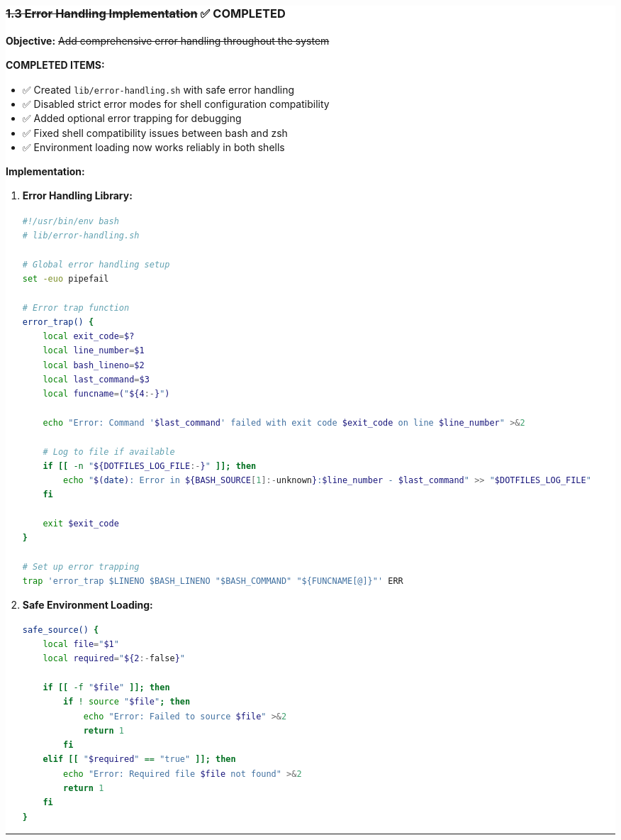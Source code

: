 ### ~~1.3 Error Handling Implementation~~ ✅ COMPLETED

**Objective:** ~~Add comprehensive error handling throughout the system~~

**COMPLETED ITEMS:**
- ✅ Created `lib/error-handling.sh` with safe error handling
- ✅ Disabled strict error modes for shell configuration compatibility
- ✅ Added optional error trapping for debugging
- ✅ Fixed shell compatibility issues between bash and zsh
- ✅ Environment loading now works reliably in both shells

**Implementation:**

1. **Error Handling Library:**
   ```bash
   #!/usr/bin/env bash
   # lib/error-handling.sh

   # Global error handling setup
   set -euo pipefail

   # Error trap function
   error_trap() {
       local exit_code=$?
       local line_number=$1
       local bash_lineno=$2
       local last_command=$3
       local funcname=("${4:-}")

       echo "Error: Command '$last_command' failed with exit code $exit_code on line $line_number" >&2

       # Log to file if available
       if [[ -n "${DOTFILES_LOG_FILE:-}" ]]; then
           echo "$(date): Error in ${BASH_SOURCE[1]:-unknown}:$line_number - $last_command" >> "$DOTFILES_LOG_FILE"
       fi

       exit $exit_code
   }

   # Set up error trapping
   trap 'error_trap $LINENO $BASH_LINENO "$BASH_COMMAND" "${FUNCNAME[@]}"' ERR
   ```

2. **Safe Environment Loading:**
   ```bash
   safe_source() {
       local file="$1"
       local required="${2:-false}"

       if [[ -f "$file" ]]; then
           if ! source "$file"; then
               echo "Error: Failed to source $file" >&2
               return 1
           fi
       elif [[ "$required" == "true" ]]; then
           echo "Error: Required file $file not found" >&2
           return 1
       fi
   }
   ```

---